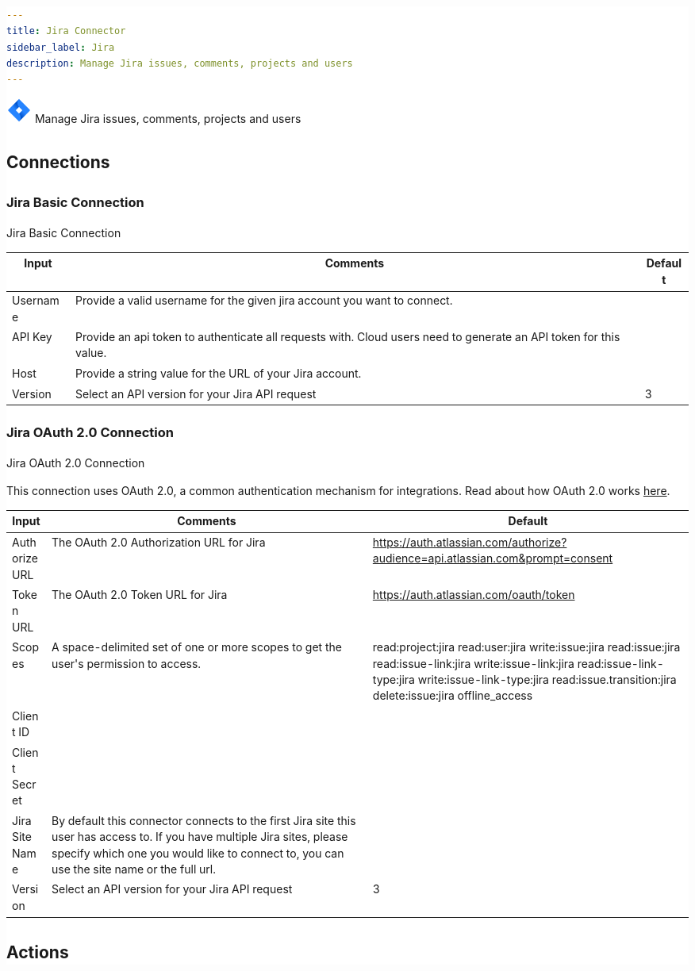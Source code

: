 ```yaml
---
title: Jira Connector
sidebar_label: Jira
description: Manage Jira issues, comments, projects and users
---
```


![Jira](./assets/atlassian-jira.png#connector-icon)
Manage Jira issues, comments, projects and users

## Connections

### Jira Basic Connection

Jira Basic Connection

| Input    | Comments                                                                                                          | Default |
| -------- | ----------------------------------------------------------------------------------------------------------------- | ------- |
| Username | Provide a valid username for the given jira account you want to connect.                                          |         |
| API Key  | Provide an api token to authenticate all requests with. Cloud users need to generate an API token for this value. |         |
| Host     | Provide a string value for the URL of your Jira account.                                                          |         |
| Version  | Select an API version for your Jira API request                                                                   | 3       |

### Jira OAuth 2.0 Connection

Jira OAuth 2.0 Connection

This connection uses OAuth 2.0, a common authentication mechanism for integrations.
Read about how OAuth 2.0 works [here](../oauth2.md).

| Input          | Comments                                                                                                                                                                                                              | Default                                                                                                                                                                                                                       |
| -------------- | --------------------------------------------------------------------------------------------------------------------------------------------------------------------------------------------------------------------- | ----------------------------------------------------------------------------------------------------------------------------------------------------------------------------------------------------------------------------- |
| Authorize URL  | The OAuth 2.0 Authorization URL for Jira                                                                                                                                                                              | https://auth.atlassian.com/authorize?audience=api.atlassian.com&prompt=consent                                                                                                                                                |
| Token URL      | The OAuth 2.0 Token URL for Jira                                                                                                                                                                                      | https://auth.atlassian.com/oauth/token                                                                                                                                                                                        |
| Scopes         | A space-delimited set of one or more scopes to get the user's permission to access.                                                                                                                                   | read:project:jira read:user:jira write:issue:jira read:issue:jira read:issue-link:jira write:issue-link:jira read:issue-link-type:jira write:issue-link-type:jira read:issue.transition:jira delete:issue:jira offline_access |
| Client ID      |                                                                                                                                                                                                                       |                                                                                                                                                                                                                               |
| Client Secret  |                                                                                                                                                                                                                       |                                                                                                                                                                                                                               |
| Jira Site Name | By default this connector connects to the first Jira site this user has access to. If you have multiple Jira sites, please specify which one you would like to connect to, you can use the site name or the full url. |                                                                                                                                                                                                                               |
| Version        | Select an API version for your Jira API request                                                                                                                                                                       | 3                                                                                                                                                                                                                             |

## Actions
